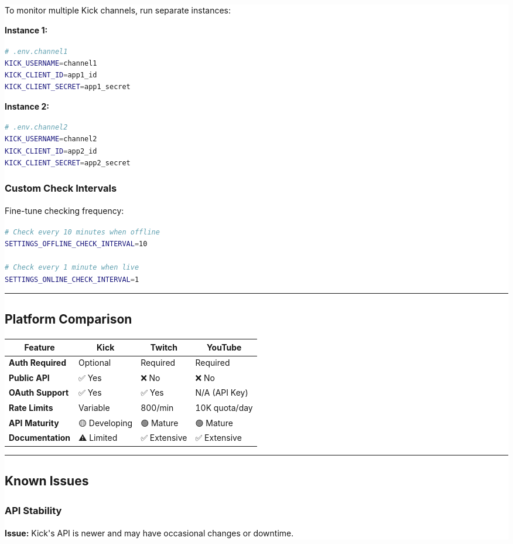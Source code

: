 To monitor multiple Kick channels, run separate instances:

**Instance 1:**
```bash
# .env.channel1
KICK_USERNAME=channel1
KICK_CLIENT_ID=app1_id
KICK_CLIENT_SECRET=app1_secret
```

**Instance 2:**
```bash
# .env.channel2
KICK_USERNAME=channel2
KICK_CLIENT_ID=app2_id
KICK_CLIENT_SECRET=app2_secret
```

### Custom Check Intervals

Fine-tune checking frequency:

```bash
# Check every 10 minutes when offline
SETTINGS_OFFLINE_CHECK_INTERVAL=10

# Check every 1 minute when live
SETTINGS_ONLINE_CHECK_INTERVAL=1
```

---

## Platform Comparison

| Feature | Kick | Twitch | YouTube |
|---------|------|--------|---------|
| **Auth Required** | Optional | Required | Required |
| **Public API** | ✅ Yes | ❌ No | ❌ No |
| **OAuth Support** | ✅ Yes | ✅ Yes | N/A (API Key) |
| **Rate Limits** | Variable | 800/min | 10K quota/day |
| **API Maturity** | 🟡 Developing | 🟢 Mature | 🟢 Mature |
| **Documentation** | ⚠️ Limited | ✅ Extensive | ✅ Extensive |

---

## Known Issues

### API Stability

**Issue:** Kick's API is newer and may have occasional changes or downtime.
